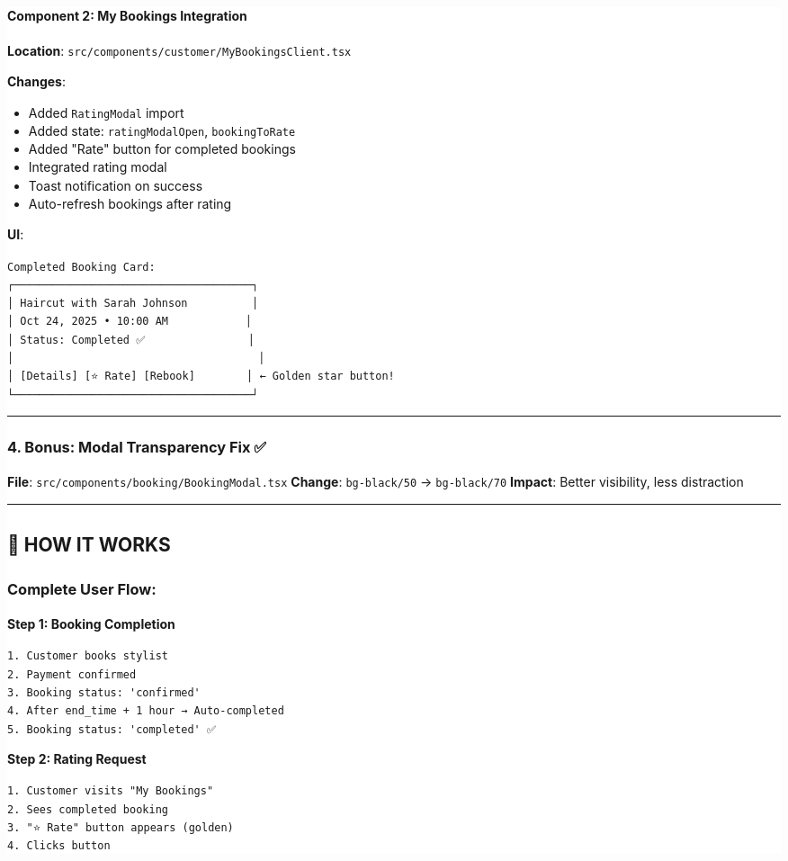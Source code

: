 #### Component 2: My Bookings Integration
**Location**: `src/components/customer/MyBookingsClient.tsx`

**Changes**:
- Added `RatingModal` import
- Added state: `ratingModalOpen`, `bookingToRate`
- Added "Rate" button for completed bookings
- Integrated rating modal
- Toast notification on success
- Auto-refresh bookings after rating

**UI**:
```
Completed Booking Card:
┌─────────────────────────────────────┐
│ Haircut with Sarah Johnson          │
│ Oct 24, 2025 • 10:00 AM            │
│ Status: Completed ✅                │
│                                      │
│ [Details] [⭐ Rate] [Rebook]        │ ← Golden star button!
└─────────────────────────────────────┘
```

---

### 4. Bonus: Modal Transparency Fix ✅

**File**: `src/components/booking/BookingModal.tsx`
**Change**: `bg-black/50` → `bg-black/70`
**Impact**: Better visibility, less distraction

---

## 🎯 HOW IT WORKS

### Complete User Flow:

**Step 1: Booking Completion**
```
1. Customer books stylist
2. Payment confirmed
3. Booking status: 'confirmed'
4. After end_time + 1 hour → Auto-completed
5. Booking status: 'completed' ✅
```

**Step 2: Rating Request**
```
1. Customer visits "My Bookings"
2. Sees completed booking
3. "⭐ Rate" button appears (golden)
4. Clicks button
```
